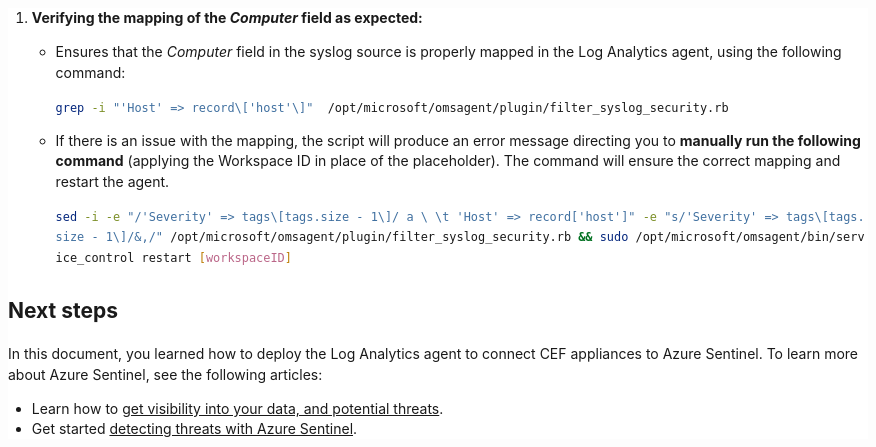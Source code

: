 1. **Verifying the mapping of the *Computer* field as expected:**

    - Ensures that the *Computer* field in the syslog source is properly mapped in the Log Analytics agent, using the following command: 

        ```bash
        grep -i "'Host' => record\['host'\]"  /opt/microsoft/omsagent/plugin/filter_syslog_security.rb
        ```
    - <a name="mapping-command"></a>If there is an issue with the mapping, the script will produce an error message directing you to **manually run the following command** (applying the Workspace ID in place of the placeholder). The command will ensure the correct mapping and restart the agent.
    
        ```bash
        sed -i -e "/'Severity' => tags\[tags.size - 1\]/ a \ \t 'Host' => record['host']" -e "s/'Severity' => tags\[tags.size - 1\]/&,/" /opt/microsoft/omsagent/plugin/filter_syslog_security.rb && sudo /opt/microsoft/omsagent/bin/service_control restart [workspaceID]
        ```

## Next steps
In this document, you learned how to deploy the Log Analytics agent to connect CEF appliances to Azure Sentinel. To learn more about Azure Sentinel, see the following articles:
- Learn how to [get visibility into your data, and potential threats](quickstart-get-visibility.md).
- Get started [detecting threats with Azure Sentinel](./tutorial-detect-threats-built-in.md).